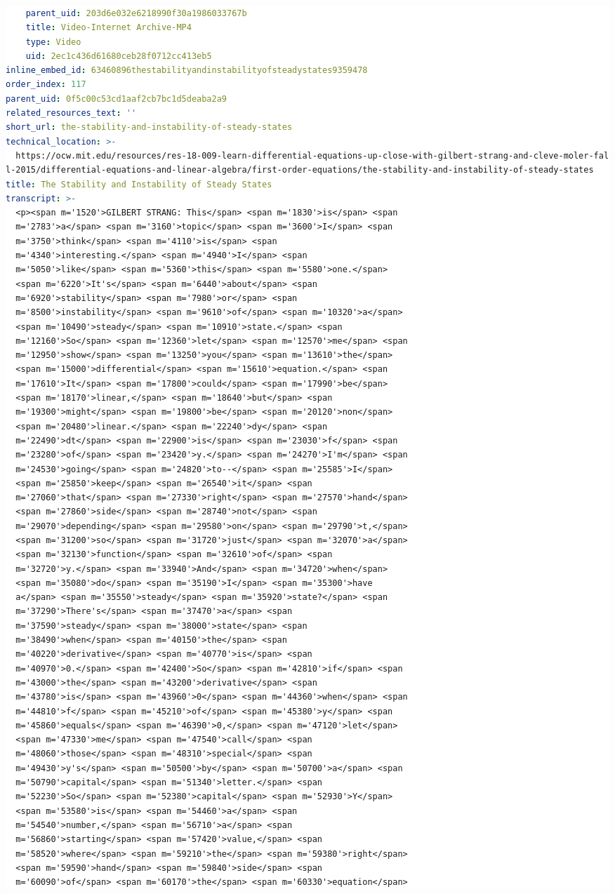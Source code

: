 ```yaml
    parent_uid: 203d6e032e6218990f30a1986033767b
    title: Video-Internet Archive-MP4
    type: Video
    uid: 2ec1c436d61680ceb28f0712cc413eb5
inline_embed_id: 63460896thestabilityandinstabilityofsteadystates9359478
order_index: 117
parent_uid: 0f5c00c53cd1aaf2cb7bc1d5deaba2a9
related_resources_text: ''
short_url: the-stability-and-instability-of-steady-states
technical_location: >-
  https://ocw.mit.edu/resources/res-18-009-learn-differential-equations-up-close-with-gilbert-strang-and-cleve-moler-fall-2015/differential-equations-and-linear-algebra/first-order-equations/the-stability-and-instability-of-steady-states
title: The Stability and Instability of Steady States
transcript: >-
  <p><span m='1520'>GILBERT STRANG: This</span> <span m='1830'>is</span> <span
  m='2783'>a</span> <span m='3160'>topic</span> <span m='3600'>I</span> <span
  m='3750'>think</span> <span m='4110'>is</span> <span
  m='4340'>interesting.</span> <span m='4940'>I</span> <span
  m='5050'>like</span> <span m='5360'>this</span> <span m='5580'>one.</span>
  <span m='6220'>It's</span> <span m='6440'>about</span> <span
  m='6920'>stability</span> <span m='7980'>or</span> <span
  m='8500'>instability</span> <span m='9610'>of</span> <span m='10320'>a</span>
  <span m='10490'>steady</span> <span m='10910'>state.</span> <span
  m='12160'>So</span> <span m='12360'>let</span> <span m='12570'>me</span> <span
  m='12950'>show</span> <span m='13250'>you</span> <span m='13610'>the</span>
  <span m='15000'>differential</span> <span m='15610'>equation.</span> <span
  m='17610'>It</span> <span m='17800'>could</span> <span m='17990'>be</span>
  <span m='18170'>linear,</span> <span m='18640'>but</span> <span
  m='19300'>might</span> <span m='19800'>be</span> <span m='20120'>non</span>
  <span m='20480'>linear.</span> <span m='22240'>dy</span> <span
  m='22490'>dt</span> <span m='22900'>is</span> <span m='23030'>f</span> <span
  m='23280'>of</span> <span m='23420'>y.</span> <span m='24270'>I'm</span> <span
  m='24530'>going</span> <span m='24820'>to--</span> <span m='25585'>I</span>
  <span m='25850'>keep</span> <span m='26540'>it</span> <span
  m='27060'>that</span> <span m='27330'>right</span> <span m='27570'>hand</span>
  <span m='27860'>side</span> <span m='28740'>not</span> <span
  m='29070'>depending</span> <span m='29580'>on</span> <span m='29790'>t,</span>
  <span m='31200'>so</span> <span m='31720'>just</span> <span m='32070'>a</span>
  <span m='32130'>function</span> <span m='32610'>of</span> <span
  m='32720'>y.</span> <span m='33940'>And</span> <span m='34720'>when</span>
  <span m='35080'>do</span> <span m='35190'>I</span> <span m='35300'>have
  a</span> <span m='35550'>steady</span> <span m='35920'>state?</span> <span
  m='37290'>There's</span> <span m='37470'>a</span> <span
  m='37590'>steady</span> <span m='38000'>state</span> <span
  m='38490'>when</span> <span m='40150'>the</span> <span
  m='40220'>derivative</span> <span m='40770'>is</span> <span
  m='40970'>0.</span> <span m='42400'>So</span> <span m='42810'>if</span> <span
  m='43000'>the</span> <span m='43200'>derivative</span> <span
  m='43780'>is</span> <span m='43960'>0</span> <span m='44360'>when</span> <span
  m='44810'>f</span> <span m='45210'>of</span> <span m='45380'>y</span> <span
  m='45860'>equals</span> <span m='46390'>0,</span> <span m='47120'>let</span>
  <span m='47330'>me</span> <span m='47540'>call</span> <span
  m='48060'>those</span> <span m='48310'>special</span> <span
  m='49430'>y's</span> <span m='50500'>by</span> <span m='50700'>a</span> <span
  m='50790'>capital</span> <span m='51340'>letter.</span> <span
  m='52230'>So</span> <span m='52380'>capital</span> <span m='52930'>Y</span>
  <span m='53580'>is</span> <span m='54460'>a</span> <span
  m='54540'>number,</span> <span m='56710'>a</span> <span
  m='56860'>starting</span> <span m='57420'>value,</span> <span
  m='58520'>where</span> <span m='59210'>the</span> <span m='59380'>right</span>
  <span m='59590'>hand</span> <span m='59840'>side</span> <span
  m='60090'>of</span> <span m='60170'>the</span> <span m='60330'>equation</span>
```